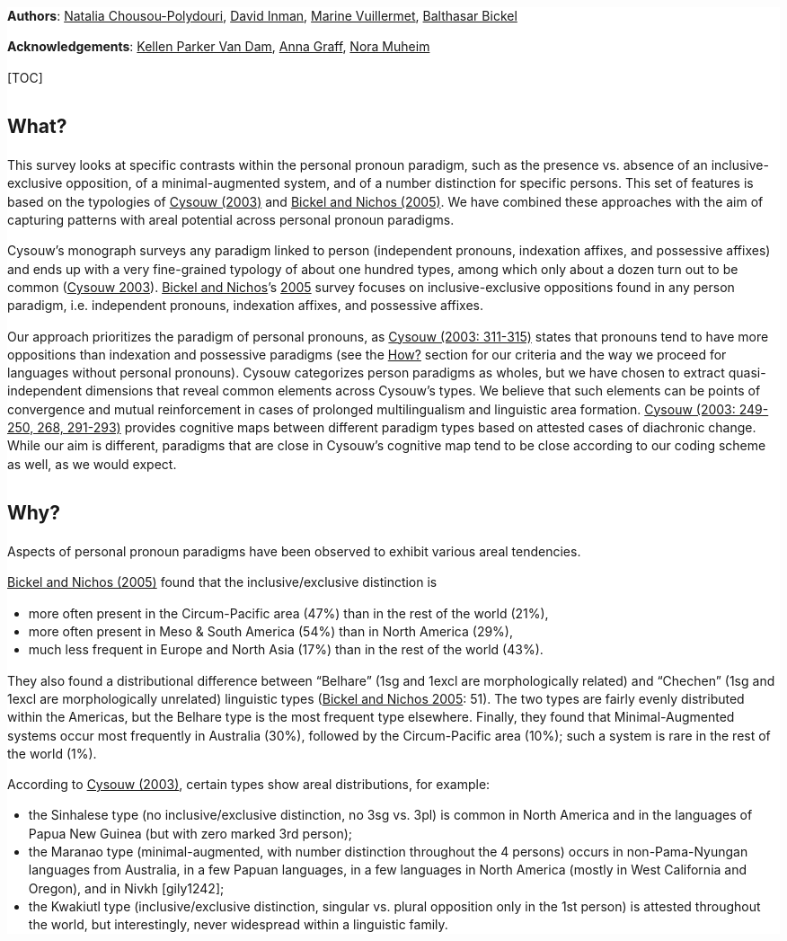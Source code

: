 **Authors**: [Natalia Chousou-Polydouri](Contributor#cldf:NCP), [David Inman](Contributor#cldf:DI), [Marine Vuillermet](Contributor#cldf:MV), [Balthasar Bickel](Contributor#cldf:BB)

**Acknowledgements**: [Kellen Parker Van Dam](Contributor#cldf:KPVD), [Anna Graff](Contributor#cldf:AG), [Nora Muheim](Contributor#cldf:NJM)

[TOC]

## What?
This survey looks at specific contrasts within the personal pronoun paradigm, such as the presence vs. absence of an inclusive-exclusive opposition, of a minimal-augmented system, and of a number distinction for specific persons. This set of features is based on the typologies of [Cysouw (2003)](Source#cldf:cysouw2003paradigmatic) and [Bickel and Nichos (2005)](Source#cldf:bickel2005inclusive). We have combined these approaches with the aim of capturing patterns with areal potential across personal pronoun paradigms.

Cysouw’s monograph surveys any paradigm linked to person (independent pronouns, indexation affixes, and possessive affixes) and ends up with a very fine-grained typology of about one hundred types, among which only about a dozen turn out to be common ([Cysouw 2003](Source#cldf:cysouw2003paradigmatic)). [Bickel and Nichos](Source#cldf:bickel2005inclusive)’s [2005](Source#cldf:bickel2005inclusive) survey focuses on inclusive-exclusive oppositions found in any person paradigm, i.e. independent pronouns, indexation affixes, and possessive affixes.

Our approach prioritizes the paradigm of personal pronouns, as [Cysouw (2003: 311-315)](Source#cldf:cysouw2003paradigmatic) states that pronouns tend to have more oppositions than indexation and possessive paradigms (see the [How?](#how) section for our criteria and the way we proceed for languages without personal pronouns). Cysouw categorizes person paradigms as wholes, but we have chosen to extract quasi-independent dimensions that reveal common elements across Cysouw’s types. We believe that such elements can be points of convergence and mutual reinforcement in cases of prolonged multilingualism and linguistic area formation. [Cysouw (2003: 249-250, 268, 291-293)](Source#cldf:cysouw2003paradigmatic) provides cognitive maps between different paradigm types based on attested cases of diachronic change. While our aim is different, paradigms that are close in Cysouw’s cognitive map tend to be close according to our coding scheme as well, as we would expect.

## Why?
Aspects of personal pronoun paradigms have been observed to exhibit various areal tendencies.

[Bickel and Nichos (2005)](Source#cldf:bickel2005inclusive) found that the inclusive/exclusive distinction is
- more often present in the Circum-Pacific area (47%) than in the rest of the world (21%),
- more often present in Meso & South America (54%) than in North America (29%),
- much less frequent in Europe and North Asia (17%) than in the rest of the world (43%).

They also found a distributional difference between “Belhare” (1sg and 1excl are morphologically related) and “Chechen” (1sg and 1excl are morphologically unrelated) linguistic types ([Bickel and Nichos 2005](Source#cldf:bickel2005inclusive): 51). The two types are fairly evenly distributed within the Americas, but the Belhare type is the most frequent type elsewhere. Finally, they found that Minimal-Augmented systems occur most frequently in Australia (30%), followed by the Circum-Pacific area (10%); such a system is rare in the rest of the world (1%).

According to [Cysouw (2003)](Source#cldf:cysouw2003paradigmatic), certain types show areal distributions, for example:
- the Sinhalese type (no inclusive/exclusive distinction, no 3sg vs. 3pl) is common in North America and in the languages of Papua New Guinea (but with zero marked 3rd person);
- the Maranao type (minimal-augmented, with number distinction throughout the 4 persons) occurs in non-Pama-Nyungan languages from Australia, in a few Papuan languages, in a few languages in North America (mostly in West California and Oregon), and in Nivkh \[gily1242\];
- the Kwakiutl type (inclusive/exclusive distinction, singular vs. plural opposition only in the 1st person) is attested throughout the world, but interestingly, never widespread within a linguistic family.
